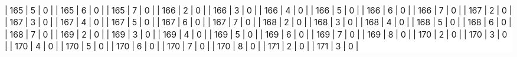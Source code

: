 | 165             | 5             | 0          |
| 165             | 6             | 0          |
| 165             | 7             | 0          |
| 166             | 2             | 0          |
| 166             | 3             | 0          |
| 166             | 4             | 0          |
| 166             | 5             | 0          |
| 166             | 6             | 0          |
| 166             | 7             | 0          |
| 167             | 2             | 0          |
| 167             | 3             | 0          |
| 167             | 4             | 0          |
| 167             | 5             | 0          |
| 167             | 6             | 0          |
| 167             | 7             | 0          |
| 168             | 2             | 0          |
| 168             | 3             | 0          |
| 168             | 4             | 0          |
| 168             | 5             | 0          |
| 168             | 6             | 0          |
| 168             | 7             | 0          |
| 169             | 2             | 0          |
| 169             | 3             | 0          |
| 169             | 4             | 0          |
| 169             | 5             | 0          |
| 169             | 6             | 0          |
| 169             | 7             | 0          |
| 169             | 8             | 0          |
| 170             | 2             | 0          |
| 170             | 3             | 0          |
| 170             | 4             | 0          |
| 170             | 5             | 0          |
| 170             | 6             | 0          |
| 170             | 7             | 0          |
| 170             | 8             | 0          |
| 171             | 2             | 0          |
| 171             | 3             | 0          |